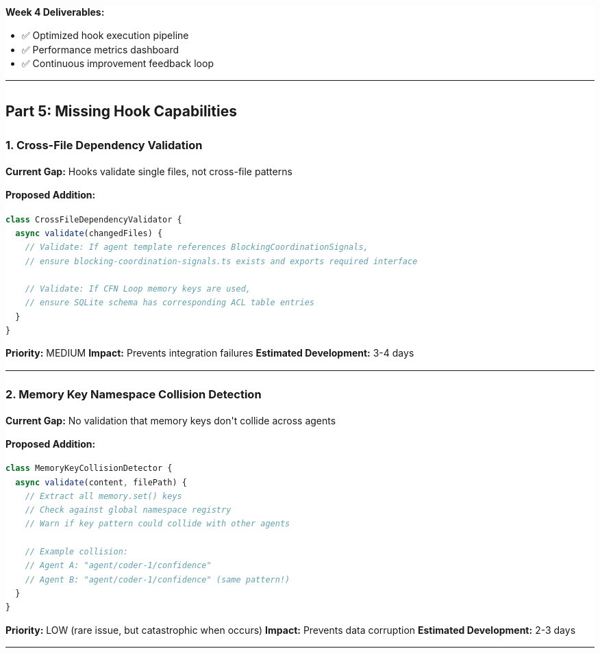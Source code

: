 **Week 4 Deliverables:**
- ✅ Optimized hook execution pipeline
- ✅ Performance metrics dashboard
- ✅ Continuous improvement feedback loop

---

## Part 5: Missing Hook Capabilities

### 1. Cross-File Dependency Validation

**Current Gap:** Hooks validate single files, not cross-file patterns

**Proposed Addition:**
```javascript
class CrossFileDependencyValidator {
  async validate(changedFiles) {
    // Validate: If agent template references BlockingCoordinationSignals,
    // ensure blocking-coordination-signals.ts exists and exports required interface

    // Validate: If CFN Loop memory keys are used,
    // ensure SQLite schema has corresponding ACL table entries
  }
}
```

**Priority:** MEDIUM
**Impact:** Prevents integration failures
**Estimated Development:** 3-4 days

---

### 2. Memory Key Namespace Collision Detection

**Current Gap:** No validation that memory keys don't collide across agents

**Proposed Addition:**
```javascript
class MemoryKeyCollisionDetector {
  async validate(content, filePath) {
    // Extract all memory.set() keys
    // Check against global namespace registry
    // Warn if key pattern could collide with other agents

    // Example collision:
    // Agent A: "agent/coder-1/confidence"
    // Agent B: "agent/coder-1/confidence" (same pattern!)
  }
}
```

**Priority:** LOW (rare issue, but catastrophic when occurs)
**Impact:** Prevents data corruption
**Estimated Development:** 2-3 days

---